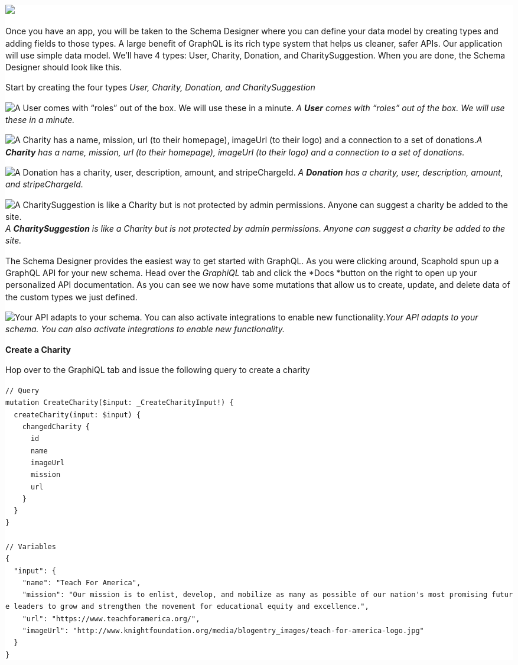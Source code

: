![](https://medium2.global.ssl.fastly.net/max/2000/1*h7bMFCr8T7xVxs--SS8Z1A.png)

Once you have an app, you will be taken to the Schema Designer where you can define your data model by creating types and adding fields to those types. A large benefit of GraphQL is its rich type system that helps us cleaner, safer APIs. Our application will use simple data model. We’ll have 4 types: User, Charity, Donation, and CharitySuggestion. When you are done, the Schema Designer should look like this.

Start by creating the four types *User, Charity, Donation, and CharitySuggestion*

![A **User** comes with “roles” out of the box. We will use these in a minute.](https://medium2.global.ssl.fastly.net/max/5616/1*ngEsXe8hR-hPRQ7UUkzSlQ.png) *A **User** comes with “roles” out of the box. We will use these in a minute.*

![A **Charity** has a name, mission, url (to their homepage), imageUrl (to their logo) and a connection to a set of donations.](https://medium2.global.ssl.fastly.net/max/5608/1*10XrmX5JzZE6IChLzfeNBA.png)*A **Charity** has a name, mission, url (to their homepage), imageUrl (to their logo) and a connection to a set of donations.*

![A **Donation** has a charity, user, description, amount, and stripeChargeId.](https://medium2.global.ssl.fastly.net/max/5600/1*IC6AADK05gPngRPTw5rZ-Q.png) *A **Donation** has a charity, user, description, amount, and stripeChargeId.*

![A **CharitySuggestion** is like a Charity but is not protected by admin permissions. Anyone can suggest a charity be added to the site.](https://medium2.global.ssl.fastly.net/max/5600/1*s33FGQXXZk1VkI64otxsuQ.png) *A **CharitySuggestion** is like a Charity but is not protected by admin permissions. Anyone can suggest a charity be added to the site.*

The Schema Designer provides the easiest way to get started with GraphQL. As you were clicking around, Scaphold spun up a GraphQL API for your new schema. Head over the *GraphiQL* tab and click the *Docs *button on the right to open up your personalized API documentation. As you can see we now have some mutations that allow us to create, update, and delete data of the custom types we just defined.

![Your API adapts to your schema. You can also activate integrations to enable new functionality.](https://medium2.global.ssl.fastly.net/max/2212/1*pxG6CZu_Tnb1I_y5EhfEPw.png)*Your API adapts to your schema. You can also activate integrations to enable new functionality.*

**Create a Charity**

Hop over to the GraphiQL tab and issue the following query to create a charity
```
// Query
mutation CreateCharity($input: _CreateCharityInput!) {
  createCharity(input: $input) {
    changedCharity {
      id
      name
      imageUrl
      mission
      url
    }
  }
}

// Variables
{
  "input": {
    "name": "Teach For America",
    "mission": "Our mission is to enlist, develop, and mobilize as many as possible of our nation's most promising future leaders to grow and strengthen the movement for educational equity and excellence.",
    "url": "https://www.teachforamerica.org/",
    "imageUrl": "http://www.knightfoundation.org/media/blogentry_images/teach-for-america-logo.jpg"
  }
}
```
